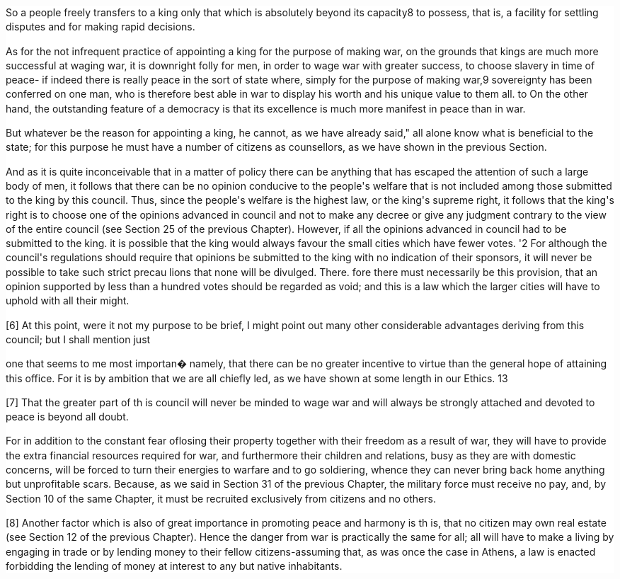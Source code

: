 So a people freely transfers to a king only that which is absolutely beyond its capacity8 to possess, that is, a facility for settling disputes and for making rapid decisions. 

As for the not infrequent practice of appointing a king for the purpose of making war, on the grounds that kings are much more successful at waging war, it is downright folly for men, in order to wage war with greater success, to choose slavery in time of peace- if indeed there is really peace in the sort of state where, simply for the purpose of making war,9 sovereignty has
been conferred on one man, who is therefore best able in war to display his worth
and his unique value to them all. to On the other hand, the outstanding feature of
a democracy is that its excellence is much more manifest in peace than in war.

But whatever be the reason for appointing a king, he cannot, as we have already said," all alone know what is beneficial to the state; for this purpose he must have a number of citizens as counsellors, as we have shown in the previous Section.

And as it is quite inconceivable that in a matter of policy there can be anything
that has escaped the attention of such a large body of men, it follows that there
can be no opinion conducive to the people's welfare that is not included among
those submitted to the king by this council. Thus, since the people's welfare is the
highest law, or the king's supreme right, it follows that the king's right is to choose
one of the opinions advanced in council and not to make any decree or give any
judgment contrary to the view of the entire council (see Section 25 of the previous Chapter). However, if all the opinions advanced in council had to be submitted to the king. it is possible that the king would always favour the small cities
which have fewer votes. '2 For although the council's regulations should require
that opinions be submitted to the king with no indication of their sponsors, it will
never be possible to take such strict precau lions that none will be divulged. There.
fore there must necessarily be this provision, that an opinion supported by less
than a hundred votes should be regarded as void; and this is a law which the larger
cities will have to uphold with all their might.

[6] At this point, were it not my purpose to be brief, I might point out many
other considerable advantages deriving from this council; but I shall mention just



one that seems to me most importan� namely, that there can be no greater incentive to virtue than the general hope of attaining this office. For it is by ambition that we are all chiefly led, as we have shown at some length in our Ethics. 13

[7] That the greater part of th is council will never be minded to wage war and will always be strongly attached and devoted to peace is beyond all doubt. 

For in addition to the constant fear oflosing their property together with their freedom as a result of war, they will have to provide the extra financial resources required for war, and furthermore their children and relations, busy as they are with domestic concerns, will be forced to turn their energies to warfare and to go soldiering, whence they can never bring back home anything but unprofitable scars.
Because, as we said in Section 31 of the previous Chapter, the military force must
receive no pay, and, by Section 10 of the same Chapter, it must be recruited exclusively from citizens and no others.

[8] Another factor which is also of great importance in promoting peace and harmony is th is, that no citizen may own real estate (see Section 12 of the previous Chapter). Hence the danger from war is practically the same for all; all will have to make a living by engaging in trade or by lending money to their fellow citizens-assuming that, as was once the case in Athens, a law is enacted forbidding
the lending of money at interest to any but native inhabitants. 

